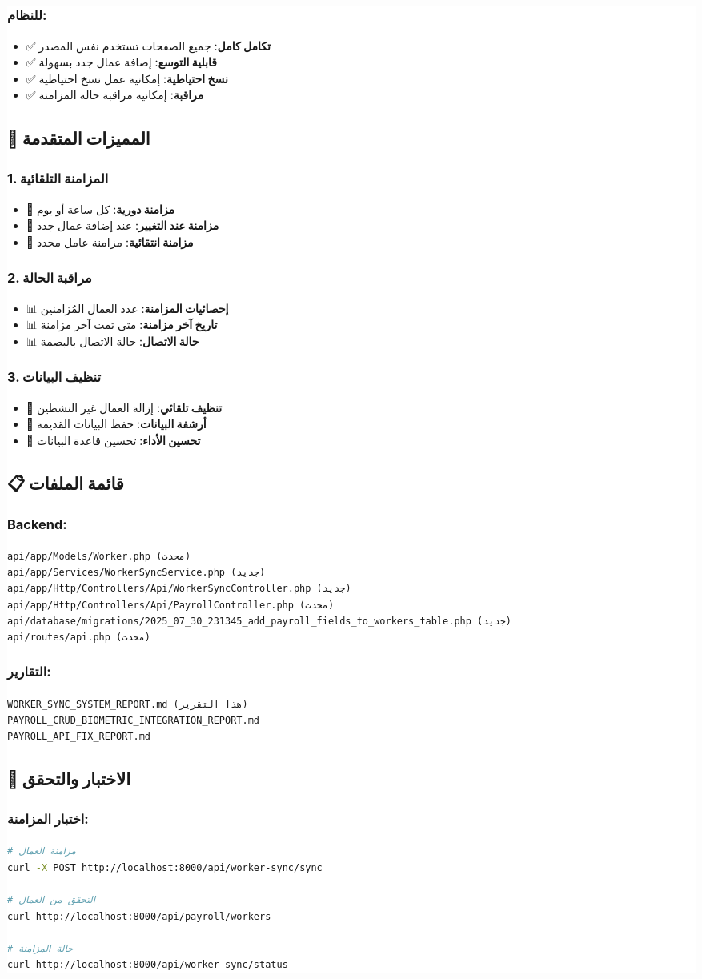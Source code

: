 ### **للنظام**:
- ✅ **تكامل كامل**: جميع الصفحات تستخدم نفس المصدر
- ✅ **قابلية التوسع**: إضافة عمال جدد بسهولة
- ✅ **نسخ احتياطية**: إمكانية عمل نسخ احتياطية
- ✅ **مراقبة**: إمكانية مراقبة حالة المزامنة

## 🚀 **المميزات المتقدمة**

### **1. المزامنة التلقائية**
- 🔄 **مزامنة دورية**: كل ساعة أو يوم
- 🔄 **مزامنة عند التغيير**: عند إضافة عمال جدد
- 🔄 **مزامنة انتقائية**: مزامنة عامل محدد

### **2. مراقبة الحالة**
- 📊 **إحصائيات المزامنة**: عدد العمال المُزامنين
- 📊 **تاريخ آخر مزامنة**: متى تمت آخر مزامنة
- 📊 **حالة الاتصال**: حالة الاتصال بالبصمة

### **3. تنظيف البيانات**
- 🧹 **تنظيف تلقائي**: إزالة العمال غير النشطين
- 🧹 **أرشفة البيانات**: حفظ البيانات القديمة
- 🧹 **تحسين الأداء**: تحسين قاعدة البيانات

## 📋 **قائمة الملفات**

### **Backend**:
```
api/app/Models/Worker.php (محدث)
api/app/Services/WorkerSyncService.php (جديد)
api/app/Http/Controllers/Api/WorkerSyncController.php (جديد)
api/app/Http/Controllers/Api/PayrollController.php (محدث)
api/database/migrations/2025_07_30_231345_add_payroll_fields_to_workers_table.php (جديد)
api/routes/api.php (محدث)
```

### **التقارير**:
```
WORKER_SYNC_SYSTEM_REPORT.md (هذا التقرير)
PAYROLL_CRUD_BIOMETRIC_INTEGRATION_REPORT.md
PAYROLL_API_FIX_REPORT.md
```

## 🧪 **الاختبار والتحقق**

### **اختبار المزامنة**:
```bash
# مزامنة العمال
curl -X POST http://localhost:8000/api/worker-sync/sync

# التحقق من العمال
curl http://localhost:8000/api/payroll/workers

# حالة المزامنة
curl http://localhost:8000/api/worker-sync/status
```

